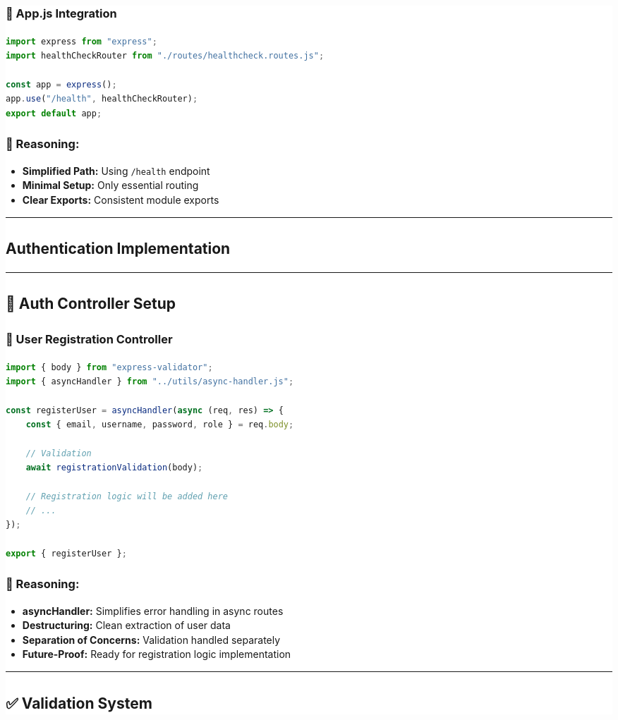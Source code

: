 ### 🔹 App.js Integration
```javascript
import express from "express";
import healthCheckRouter from "./routes/healthcheck.routes.js";

const app = express();
app.use("/health", healthCheckRouter);
export default app;
```

### 📌 Reasoning:  
- **Simplified Path:** Using `/health` endpoint  
- **Minimal Setup:** Only essential routing  
- **Clear Exports:** Consistent module exports  

---

## Authentication Implementation  

---

## 🔐 Auth Controller Setup

### 🔹 User Registration Controller
```javascript
import { body } from "express-validator";
import { asyncHandler } from "../utils/async-handler.js";

const registerUser = asyncHandler(async (req, res) => {
    const { email, username, password, role } = req.body;
    
    // Validation
    await registrationValidation(body);
    
    // Registration logic will be added here
    // ...
});

export { registerUser };
```

### 📌 Reasoning:  
- **asyncHandler:** Simplifies error handling in async routes  
- **Destructuring:** Clean extraction of user data  
- **Separation of Concerns:** Validation handled separately  
- **Future-Proof:** Ready for registration logic implementation  

---

## ✅ Validation System
